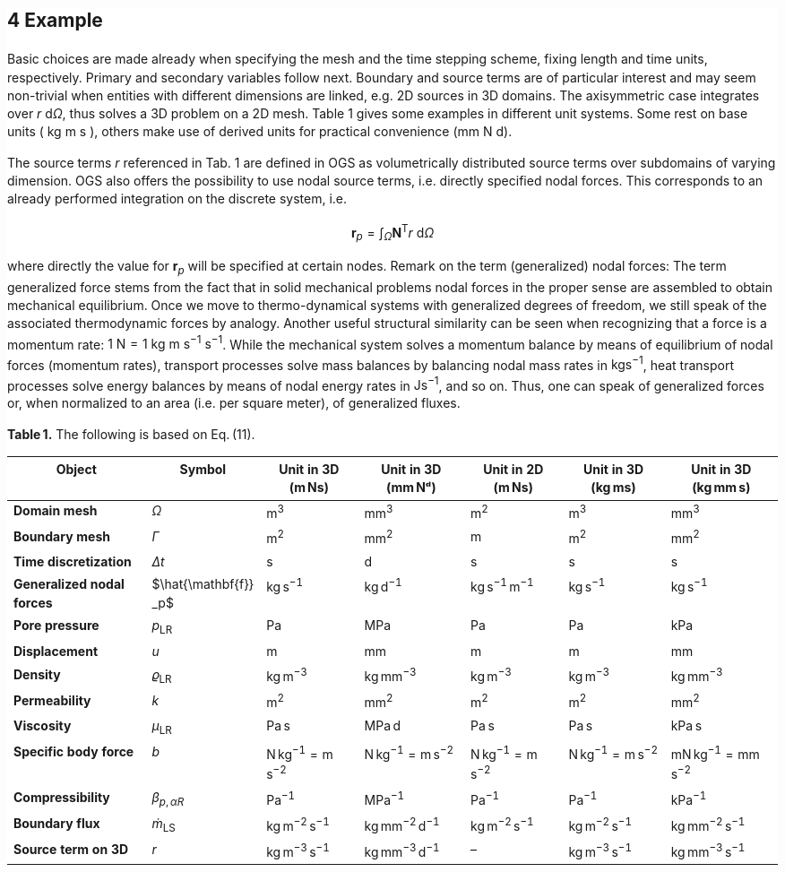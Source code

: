 ## 4 Example

Basic choices are made already when specifying the mesh and the time stepping scheme, fixing length and time units, respectively.
Primary and secondary variables follow next.
Boundary and source terms are of particular interest and may seem non-trivial when entities with different dimensions are linked, e.g. 2D sources in 3D domains.
The axisymmetric case integrates over $r \mathrm{~d} \Omega$, thus solves a 3D problem on a 2D mesh.
Table 1 gives some examples in different unit systems.
Some rest on base units ( kg m s ), others make use of derived units for practical convenience (mm N d).

The source terms $r$ referenced in Tab. 1 are defined in OGS as volumetrically distributed source terms over subdomains of varying dimension.
OGS also offers the possibility to use nodal source terms, i.e. directly specified nodal forces.
This corresponds to an already performed integration on the discrete system, i.e.

$$
\begin{equation*}
\mathbf{r}_{p}=\int_{\Omega} \mathbf{N}^{\mathrm{T}} r \mathrm{~d} \Omega \tag{12}
\end{equation*}
$$

where directly the value for $\mathbf{r}_{p}$ will be specified at certain nodes.
Remark on the term (generalized) nodal forces: The term generalized force stems from the fact that in solid mechanical problems nodal forces in the proper sense are assembled to obtain mechanical equilibrium.
Once we move to thermo-dynamical systems with generalized degrees of freedom, we still speak of the associated thermodynamic forces by analogy.
Another useful structural similarity can be seen when recognizing that a force is a momentum rate: $1 \mathrm{~N}=1 \mathrm{~kg} \mathrm{~m} \mathrm{~s}^{-1} \mathrm{~s}^{-1}$.
While the mechanical system solves a momentum balance by means of equilibrium of nodal forces (momentum rates), transport processes solve mass balances by balancing nodal mass rates in $\mathrm{kg} \mathrm{s}^{-1}$, heat transport processes solve energy balances by means of nodal energy rates in $\mathrm{J} \mathrm{s}^{-1}$, and so on.
Thus, one can speak of generalized forces or, when normalized to an area (i.e. per square meter), of generalized fluxes.

**Table 1.** The following is based on Eq. (11).

| Object                | Symbol                     | Unit in 3D (m Ns) | Unit in 3D (mm Nᵈ) | Unit in 2D (m Ns) | Unit in 3D (kg ms) | Unit in 3D (kg mm s) |
|-----------------------|----------------------------|-------------------|---------------------|-------------------|--------------------|----------------------|
| **Domain mesh**       | $\Omega$                   | $\mathrm{m}^3$    | $\mathrm{mm}^3$     | $\mathrm{m}^2$    | $\mathrm{m}^3$     | $\mathrm{mm}^3$      |
| **Boundary mesh**     | $\Gamma$                   | $\mathrm{m}^2$    | $\mathrm{mm}^2$     | m                 | $\mathrm{m}^2$     | $\mathrm{mm}^2$      |
| **Time discretization** | $\Delta t$                | s                 | d                   | s                 | s                  | s                    |
| **Generalized nodal forces** | $\hat{\mathbf{f}}_p$ | $\mathrm{kg}\,\mathrm{s}^{-1}$ | $\mathrm{kg}\,\mathrm{d}^{-1}$ | $\mathrm{kg}\,\mathrm{s}^{-1}\,\mathrm{m}^{-1}$ | $\mathrm{kg}\,\mathrm{s}^{-1}$ | $\mathrm{kg}\,\mathrm{s}^{-1}$ |
| **Pore pressure**    | $p_{\text{LR}}$            | Pa                | MPa                 | Pa                | Pa                 | kPa                  |
| **Displacement**      | $u$                        | m                 | mm                  | m                 | m                  | mm                   |
| **Density**           | $\varrho_{\text{LR}}$      | $\mathrm{kg}\,\mathrm{m}^{-3}$ | $\mathrm{kg}\,\mathrm{mm}^{-3}$ | $\mathrm{kg}\,\mathrm{m}^{-3}$ | $\mathrm{kg}\,\mathrm{m}^{-3}$ | $\mathrm{kg}\,\mathrm{mm}^{-3}$ |
| **Permeability**      | $k$                        | $\mathrm{m}^2$    | $\mathrm{mm}^2$     | $\mathrm{m}^2$    | $\mathrm{m}^2$     | $\mathrm{mm}^2$      |
| **Viscosity**         | $\mu_{\text{LR}}$          | Pa s              | MPa d               | Pa s              | Pa s               | kPa s                |
| **Specific body force** | $b$                     | $\mathrm{N}\,\mathrm{kg}^{-1}= \mathrm{m}\,\mathrm{s}^{-2}$ | $\mathrm{N}\,\mathrm{kg}^{-1}= \mathrm{m}\,\mathrm{s}^{-2}$ | $\mathrm{N}\,\mathrm{kg}^{-1}= \mathrm{m}\,\mathrm{s}^{-2}$ | $\mathrm{N}\,\mathrm{kg}^{-1}= \mathrm{m}\,\mathrm{s}^{-2}$ | $\mathrm{mN}\,\mathrm{kg}^{-1}= \mathrm{mm}\,\mathrm{s}^{-2}$ |
| **Compressibility**   | $\beta_{p,\alpha R}$       | $\mathrm{Pa}^{-1}$ | $\mathrm{MPa}^{-1}$ | $\mathrm{Pa}^{-1}$ | $\mathrm{Pa}^{-1}$ | $\mathrm{kPa}^{-1}$ |
| **Boundary flux**     | $\dot{m}_{\text{LS}}$      | $\mathrm{kg}\,\mathrm{m}^{-2}\,\mathrm{s}^{-1}$ | $\mathrm{kg}\,\mathrm{mm}^{-2}\,\mathrm{d}^{-1}$ | $\mathrm{kg}\,\mathrm{m}^{-2}\,\mathrm{s}^{-1}$ | $\mathrm{kg}\,\mathrm{m}^{-2}\,\mathrm{s}^{-1}$ | $\mathrm{kg}\,\mathrm{mm}^{-2}\,\mathrm{s}^{-1}$ |
| **Source term on 3D** | $r$                        | $\mathrm{kg}\,\mathrm{m}^{-3}\,\mathrm{s}^{-1}$ | $\mathrm{kg}\,\mathrm{mm}^{-3}\,\mathrm{d}^{-1}$ | – | $\mathrm{kg}\,\mathrm{m}^{-3}\,\mathrm{s}^{-1}$ | $\mathrm{kg}\,\mathrm{mm}^{-3}\,\mathrm{s}^{-1}$ |